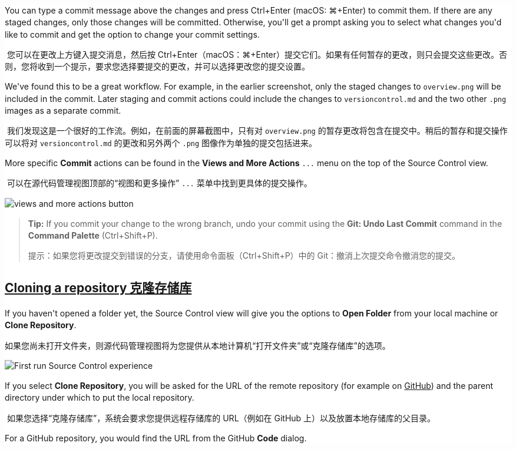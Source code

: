 You can type a commit message above the changes and press Ctrl+Enter (macOS: ⌘+Enter) to commit them. If there are any staged changes, only those changes will be committed. Otherwise, you'll get a prompt asking you to select what changes you'd like to commit and get the option to change your commit settings.

​​	您可以在更改上方键入提交消息，然后按 Ctrl+Enter（macOS：⌘+Enter）提交它们。如果有任何暂存的更改，则只会提交这些更改。否则，您将收到一个提示，要求您选择要提交的更改，并可以选择更改您的提交设置。

We've found this to be a great workflow. For example, in the earlier screenshot, only the staged changes to `overview.png` will be included in the commit. Later staging and commit actions could include the changes to `versioncontrol.md` and the two other `.png` images as a separate commit.

​​	我们发现这是一个很好的工作流。例如，在前面的屏幕截图中，只有对 `overview.png` 的暂存更改将包含在提交中。稍后的暂存和提交操作可以将对 `versioncontrol.md` 的更改和另外两个 `.png` 图像作为单独的提交包括进来。

More specific **Commit** actions can be found in the **Views and More Actions** `...` menu on the top of the Source Control view.

​​	可以在源代码管理视图顶部的“视图和更多操作” `...` 菜单中找到更具体的提交操作。

![views and more actions button](https://code.visualstudio.com/assets/docs/sourcecontrol/overview/scm-more-actions.png)

> **Tip:** If you commit your change to the wrong branch, undo your commit using the **Git: Undo Last Commit** command in the **Command Palette** (Ctrl+Shift+P).
>
> ​​	提示：如果您将更改提交到错误的分支，请使用命令面板（Ctrl+Shift+P）中的 Git：撤消上次提交命令撤消您的提交。

<iframe src="https://www.youtube.com/embed/E6ADS2k8oNQ" width="640" height="320" allowfullscreen="true" frameborder="0" title="Git: Commits in Visual Studio Code" style="box-sizing: border-box; font-family: &quot;Segoe UI&quot;, &quot;Helvetica Neue&quot;, Helvetica, Arial, sans-serif; width: 616.662px; max-width: 100%; height: 400px; color: rgb(36, 36, 36); font-size: 16px; font-style: normal; font-variant-ligatures: normal; font-variant-caps: normal; font-weight: 400; letter-spacing: normal; orphans: 2; text-align: start; text-indent: 0px; text-transform: none; widows: 2; word-spacing: 0px; -webkit-text-stroke-width: 0px; white-space: normal; background-color: rgb(255, 255, 255); text-decoration-thickness: initial; text-decoration-style: initial; text-decoration-color: initial;"></iframe>



## [Cloning a repository 克隆存储库](https://code.visualstudio.com/docs/sourcecontrol/overview#_cloning-a-repository)

If you haven't opened a folder yet, the Source Control view will give you the options to **Open Folder** from your local machine or **Clone Repository**.

​​	如果您尚未打开文件夹，则源代码管理视图将为您提供从本地计算机“打开文件夹”或“克隆存储库”的选项。

![First run Source Control experience](https://code.visualstudio.com/assets/docs/sourcecontrol/overview/firstrun-source-control.png)

If you select **Clone Repository**, you will be asked for the URL of the remote repository (for example on [GitHub](https://github.com/)) and the parent directory under which to put the local repository.

​​	如果您选择“克隆存储库”，系统会要求您提供远程存储库的 URL（例如在 GitHub 上）以及放置本地存储库的父目录。

For a GitHub repository, you would find the URL from the GitHub **Code** dialog.
